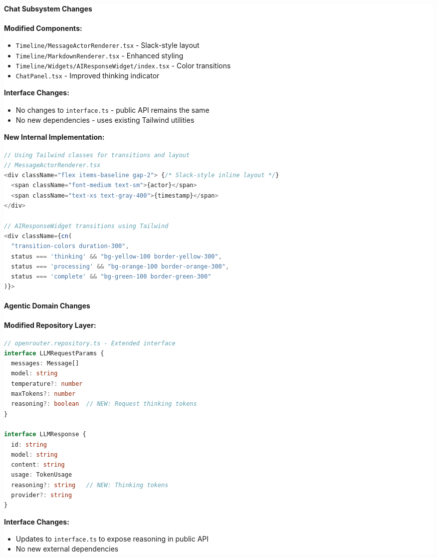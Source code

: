 #### Chat Subsystem Changes

**Modified Components:**
- `Timeline/MessageActorRenderer.tsx` - Slack-style layout
- `Timeline/MarkdownRenderer.tsx` - Enhanced styling
- `Timeline/Widgets/AIResponseWidget/index.tsx` - Color transitions
- `ChatPanel.tsx` - Improved thinking indicator

**Interface Changes:**
- No changes to `interface.ts` - public API remains the same
- No new dependencies - uses existing Tailwind utilities

**New Internal Implementation:**
```typescript
// Using Tailwind classes for transitions and layout
// MessageActorRenderer.tsx
<div className="flex items-baseline gap-2"> {/* Slack-style inline layout */}
  <span className="font-medium text-sm">{actor}</span>
  <span className="text-xs text-gray-400">{timestamp}</span>
</div>

// AIResponseWidget transitions using Tailwind
<div className={cn(
  "transition-colors duration-300",
  status === 'thinking' && "bg-yellow-100 border-yellow-300",
  status === 'processing' && "bg-orange-100 border-orange-300", 
  status === 'complete' && "bg-green-100 border-green-300"
)}>
```

#### Agentic Domain Changes

**Modified Repository Layer:**
```typescript
// openrouter.repository.ts - Extended interface
interface LLMRequestParams {
  messages: Message[]
  model: string
  temperature?: number
  maxTokens?: number
  reasoning?: boolean  // NEW: Request thinking tokens
}

interface LLMResponse {
  id: string
  model: string
  content: string
  usage: TokenUsage
  reasoning?: string   // NEW: Thinking tokens
  provider?: string
}
```

**Interface Changes:**
- Updates to `interface.ts` to expose reasoning in public API
- No new external dependencies
